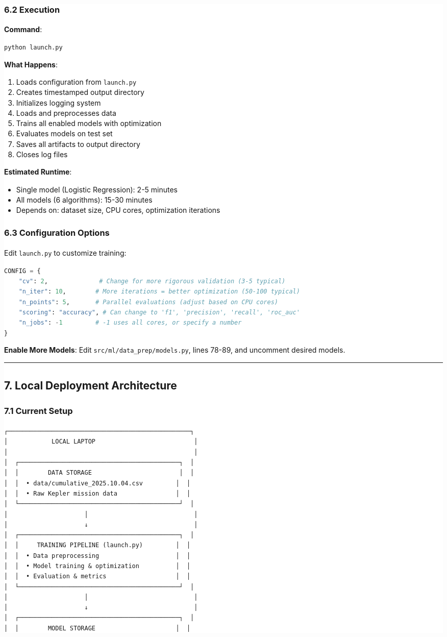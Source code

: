 ### 6.2 Execution

**Command**:
```bash
python launch.py
```

**What Happens**:
1. Loads configuration from `launch.py`
2. Creates timestamped output directory
3. Initializes logging system
4. Loads and preprocesses data
5. Trains all enabled models with optimization
6. Evaluates models on test set
7. Saves all artifacts to output directory
8. Closes log files

**Estimated Runtime**:
- Single model (Logistic Regression): 2-5 minutes
- All models (6 algorithms): 15-30 minutes
- Depends on: dataset size, CPU cores, optimization iterations

### 6.3 Configuration Options

Edit `launch.py` to customize training:

```python
CONFIG = {
    "cv": 2,              # Change for more rigorous validation (3-5 typical)
    "n_iter": 10,        # More iterations = better optimization (50-100 typical)
    "n_points": 5,       # Parallel evaluations (adjust based on CPU cores)
    "scoring": "accuracy", # Can change to 'f1', 'precision', 'recall', 'roc_auc'
    "n_jobs": -1         # -1 uses all cores, or specify a number
}
```

**Enable More Models**:
Edit `src/ml/data_prep/models.py`, lines 78-89, and uncomment desired models.

---

## 7. Local Deployment Architecture

### 7.1 Current Setup

```
┌──────────────────────────────────────────────────┐
│            LOCAL LAPTOP                           │
│                                                   │
│  ┌────────────────────────────────────────────┐  │
│  │        DATA STORAGE                        │  │
│  │  • data/cumulative_2025.10.04.csv         │  │
│  │  • Raw Kepler mission data                │  │
│  └────────────────────────────────────────────┘  │
│                     │                             │
│                     ↓                             │
│  ┌────────────────────────────────────────────┐  │
│  │     TRAINING PIPELINE (launch.py)         │  │
│  │  • Data preprocessing                     │  │
│  │  • Model training & optimization          │  │
│  │  • Evaluation & metrics                   │  │
│  └────────────────────────────────────────────┘  │
│                     │                             │
│                     ↓                             │
│  ┌────────────────────────────────────────────┐  │
│  │        MODEL STORAGE                      │  │
```